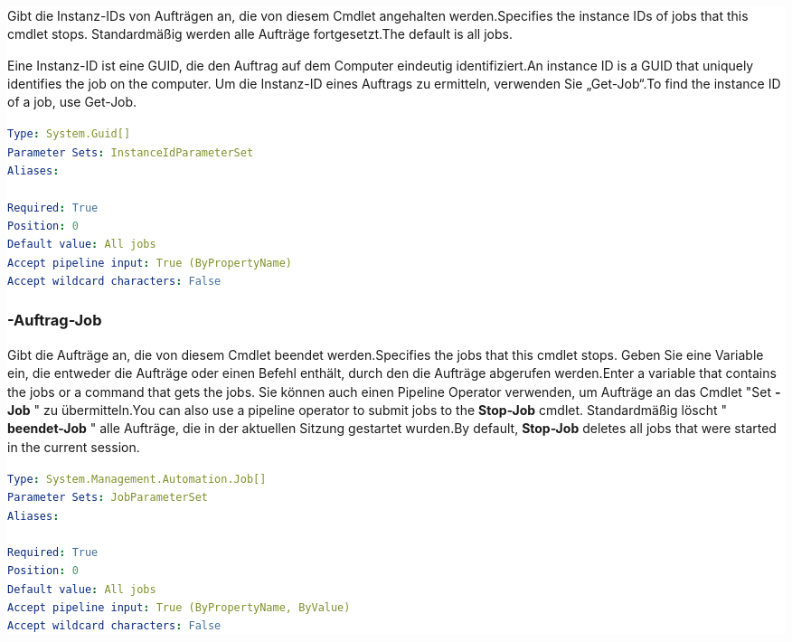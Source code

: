 <span data-ttu-id="b34d0-185">Gibt die Instanz-IDs von Aufträgen an, die von diesem Cmdlet angehalten werden.</span><span class="sxs-lookup"><span data-stu-id="b34d0-185">Specifies the instance IDs of jobs that this cmdlet stops.</span></span>
<span data-ttu-id="b34d0-186">Standardmäßig werden alle Aufträge fortgesetzt.</span><span class="sxs-lookup"><span data-stu-id="b34d0-186">The default is all jobs.</span></span>

<span data-ttu-id="b34d0-187">Eine Instanz-ID ist eine GUID, die den Auftrag auf dem Computer eindeutig identifiziert.</span><span class="sxs-lookup"><span data-stu-id="b34d0-187">An instance ID is a GUID that uniquely identifies the job on the computer.</span></span>
<span data-ttu-id="b34d0-188">Um die Instanz-ID eines Auftrags zu ermitteln, verwenden Sie „Get-Job“.</span><span class="sxs-lookup"><span data-stu-id="b34d0-188">To find the instance ID of a job, use Get-Job.</span></span>

```yaml
Type: System.Guid[]
Parameter Sets: InstanceIdParameterSet
Aliases:

Required: True
Position: 0
Default value: All jobs
Accept pipeline input: True (ByPropertyName)
Accept wildcard characters: False
```

### <span data-ttu-id="b34d0-189">-Auftrag</span><span class="sxs-lookup"><span data-stu-id="b34d0-189">-Job</span></span>

<span data-ttu-id="b34d0-190">Gibt die Aufträge an, die von diesem Cmdlet beendet werden.</span><span class="sxs-lookup"><span data-stu-id="b34d0-190">Specifies the jobs that this cmdlet stops.</span></span>
<span data-ttu-id="b34d0-191">Geben Sie eine Variable ein, die entweder die Aufträge oder einen Befehl enthält, durch den die Aufträge abgerufen werden.</span><span class="sxs-lookup"><span data-stu-id="b34d0-191">Enter a variable that contains the jobs or a command that gets the jobs.</span></span>
<span data-ttu-id="b34d0-192">Sie können auch einen Pipeline Operator verwenden, um Aufträge an das Cmdlet "Set **-Job** " zu übermitteln.</span><span class="sxs-lookup"><span data-stu-id="b34d0-192">You can also use a pipeline operator to submit jobs to the **Stop-Job** cmdlet.</span></span>
<span data-ttu-id="b34d0-193">Standardmäßig löscht " **beendet-Job** " alle Aufträge, die in der aktuellen Sitzung gestartet wurden.</span><span class="sxs-lookup"><span data-stu-id="b34d0-193">By default, **Stop-Job** deletes all jobs that were started in the current session.</span></span>

```yaml
Type: System.Management.Automation.Job[]
Parameter Sets: JobParameterSet
Aliases:

Required: True
Position: 0
Default value: All jobs
Accept pipeline input: True (ByPropertyName, ByValue)
Accept wildcard characters: False
```
